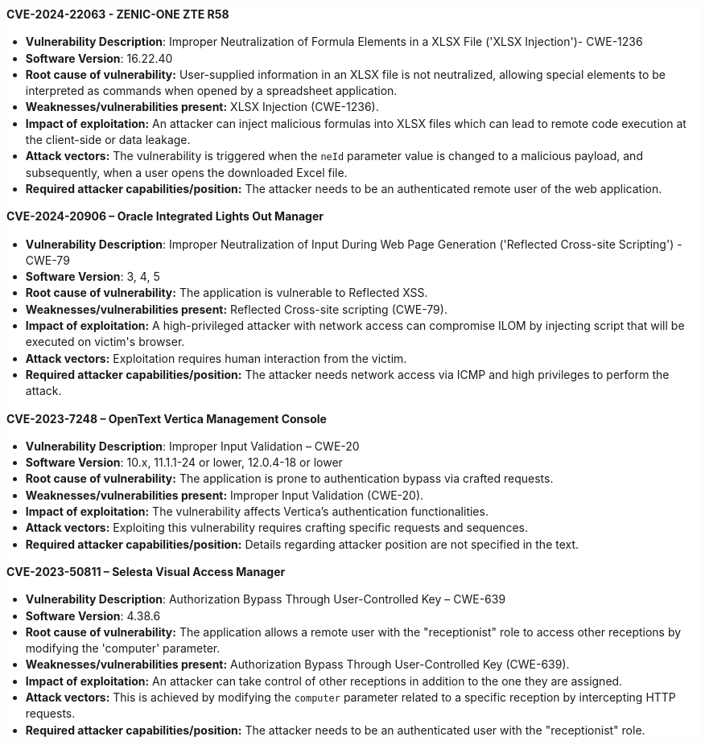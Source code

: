 **CVE-2024-22063 - ZENIC-ONE ZTE R58**
*   **Vulnerability Description**: Improper Neutralization of Formula Elements in a XLSX File ('XLSX Injection')- CWE-1236
*  **Software Version**: 16.22.40
*  **Root cause of vulnerability:** User-supplied information in an XLSX file is not neutralized, allowing special elements to be interpreted as commands when opened by a spreadsheet application.
*  **Weaknesses/vulnerabilities present:** XLSX Injection (CWE-1236).
*   **Impact of exploitation:** An attacker can inject malicious formulas into XLSX files which can lead to remote code execution at the client-side or data leakage.
*   **Attack vectors:**  The vulnerability is triggered when the `neId` parameter value is changed to a malicious payload, and subsequently, when a user opens the downloaded Excel file.
*   **Required attacker capabilities/position:** The attacker needs to be an authenticated remote user of the web application.

**CVE-2024-20906 – Oracle Integrated Lights Out Manager**
*   **Vulnerability Description**: Improper Neutralization of Input During Web Page Generation ('Reflected Cross-site Scripting') - CWE-79
*   **Software Version**: 3, 4, 5
*    **Root cause of vulnerability:** The application is vulnerable to Reflected XSS.
*   **Weaknesses/vulnerabilities present:** Reflected Cross-site scripting (CWE-79).
*    **Impact of exploitation:**  A high-privileged attacker with network access can compromise ILOM by injecting script that will be executed on victim's browser.
*   **Attack vectors:** Exploitation requires human interaction from the victim.
*  **Required attacker capabilities/position:** The attacker needs network access via ICMP and high privileges to perform the attack.

**CVE-2023-7248 – OpenText Vertica Management Console**
*   **Vulnerability Description**: Improper Input Validation – CWE-20
*  **Software Version**: 10.x, 11.1.1-24 or lower, 12.0.4-18 or lower
*   **Root cause of vulnerability:**  The application is prone to authentication bypass via crafted requests.
*   **Weaknesses/vulnerabilities present:** Improper Input Validation (CWE-20).
*   **Impact of exploitation:**  The vulnerability affects Vertica’s authentication functionalities.
*   **Attack vectors:** Exploiting this vulnerability requires crafting specific requests and sequences.
*   **Required attacker capabilities/position:** Details regarding attacker position are not specified in the text.

**CVE-2023-50811 – Selesta Visual Access Manager**
*   **Vulnerability Description**: Authorization Bypass Through User-Controlled Key – CWE-639
*   **Software Version**: 4.38.6
*   **Root cause of vulnerability:**  The application allows a remote user with the "receptionist" role to access other receptions by modifying the 'computer' parameter.
*    **Weaknesses/vulnerabilities present:** Authorization Bypass Through User-Controlled Key (CWE-639).
*   **Impact of exploitation:**  An attacker can take control of other receptions in addition to the one they are assigned.
*    **Attack vectors:** This is achieved by modifying the `computer` parameter related to a specific reception by intercepting HTTP requests.
*    **Required attacker capabilities/position:**  The attacker needs to be an authenticated user with the "receptionist" role.
